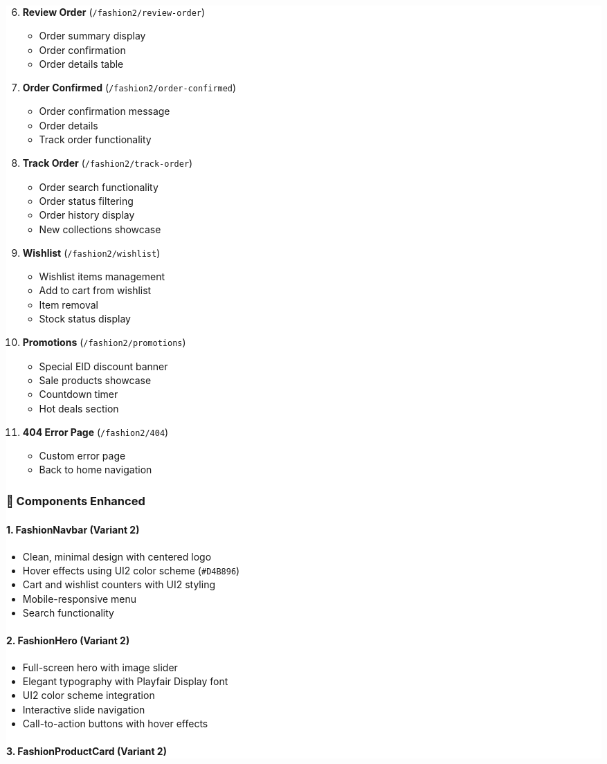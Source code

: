 6. **Review Order** (`/fashion2/review-order`)

   - Order summary display
   - Order confirmation
   - Order details table

7. **Order Confirmed** (`/fashion2/order-confirmed`)

   - Order confirmation message
   - Order details
   - Track order functionality

8. **Track Order** (`/fashion2/track-order`)

   - Order search functionality
   - Order status filtering
   - Order history display
   - New collections showcase

9. **Wishlist** (`/fashion2/wishlist`)

   - Wishlist items management
   - Add to cart from wishlist
   - Item removal
   - Stock status display

10. **Promotions** (`/fashion2/promotions`)

    - Special EID discount banner
    - Sale products showcase
    - Countdown timer
    - Hot deals section

11. **404 Error Page** (`/fashion2/404`)
    - Custom error page
    - Back to home navigation

### 🎨 Components Enhanced

#### 1. **FashionNavbar (Variant 2)**

- Clean, minimal design with centered logo
- Hover effects using UI2 color scheme (`#D4B896`)
- Cart and wishlist counters with UI2 styling
- Mobile-responsive menu
- Search functionality

#### 2. **FashionHero (Variant 2)**

- Full-screen hero with image slider
- Elegant typography with Playfair Display font
- UI2 color scheme integration
- Interactive slide navigation
- Call-to-action buttons with hover effects

#### 3. **FashionProductCard (Variant 2)**
